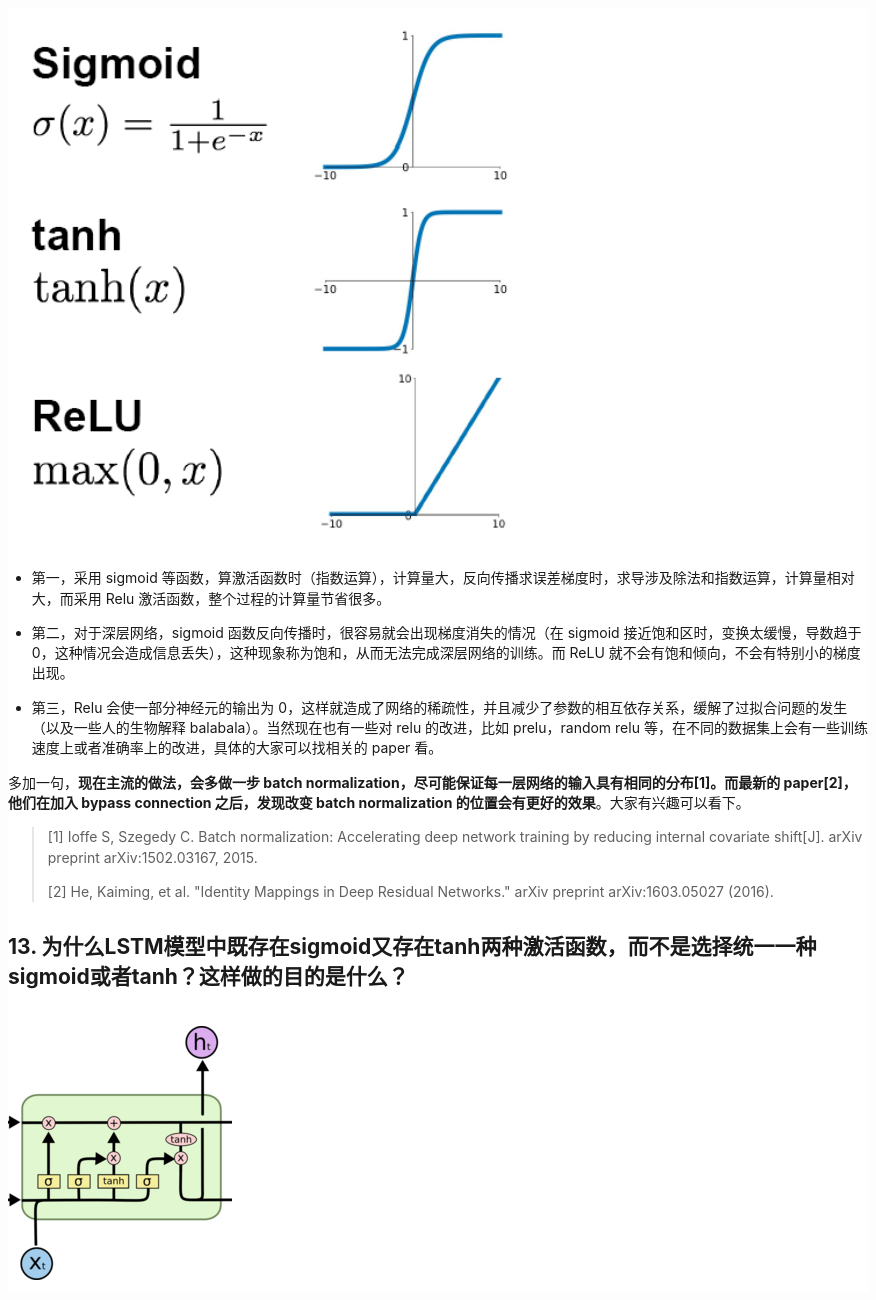 <img src="_asset/激活函数的比较-03.png">

- 第一，采用 sigmoid 等函数，算激活函数时（指数运算），计算量大，反向传播求误差梯度时，求导涉及除法和指数运算，计算量相对大，而采用 Relu 激活函数，整个过程的计算量节省很多。

- 第二，对于深层网络，sigmoid 函数反向传播时，很容易就会出现梯度消失的情况（在 sigmoid 接近饱和区时，变换太缓慢，导数趋于 0，这种情况会造成信息丢失），这种现象称为饱和，从而无法完成深层网络的训练。而 ReLU 就不会有饱和倾向，不会有特别小的梯度出现。

- 第三，Relu 会使一部分神经元的输出为 0，这样就造成了网络的稀疏性，并且减少了参数的相互依存关系，缓解了过拟合问题的发生（以及一些人的生物解释 balabala）。当然现在也有一些对 relu 的改进，比如 prelu，random relu 等，在不同的数据集上会有一些训练速度上或者准确率上的改进，具体的大家可以找相关的 paper 看。

多加一句，**现在主流的做法，会多做一步 batch normalization，尽可能保证每一层网络的输入具有相同的分布[1]。而最新的 paper[2]，他们在加入 bypass connection 之后，发现改变 batch normalization 的位置会有更好的效果**。大家有兴趣可以看下。

> [1] Ioffe S, Szegedy C. Batch normalization: Accelerating deep network training by reducing internal covariate shift[J]. arXiv preprint arXiv:1502.03167, 2015.
>
> [2] He, Kaiming, et al. "Identity Mappings in Deep Residual Networks." arXiv preprint arXiv:1603.05027 (2016). 

## 13. 为什么LSTM模型中既存在sigmoid又存在tanh两种激活函数，而不是选择统一一种sigmoid或者tanh？这样做的目的是什么？

<img src="_asset/LSTM-01.png">
